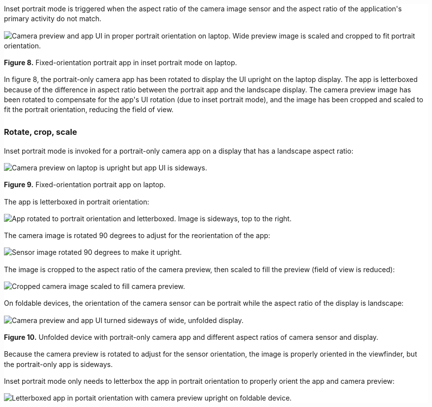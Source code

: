 Inset portrait mode is triggered when the aspect ratio of the camera image sensor and the aspect ratio of the application's primary activity do not match.

![Camera preview and app UI in proper portrait orientation on laptop.
            Wide preview image is scaled and cropped to fit portrait
            orientation.](https://developer.android.com/static/images/training/camera/camera2/camera-preview/laptop_inset_portrait_mode.png)

**Figure 8.** Fixed-orientation portrait app in inset portrait mode on laptop.

In figure 8, the portrait-only camera app has been rotated to display the UI upright on the laptop display. The app is letterboxed because of the difference in aspect ratio between the portrait app and the landscape display. The camera preview image has been rotated to compensate for the app's UI rotation (due to inset portrait mode), and the image has been cropped and scaled to fit the portrait orientation, reducing the field of view.

### Rotate, crop, scale

Inset portrait mode is invoked for a portrait-only camera app on a display that has a landscape aspect ratio:

![Camera preview on laptop is upright but app UI is sideways.](https://developer.android.com/static/images/training/camera/camera2/camera-preview/laptop_inset_portrait_mode_fixed-orientation_app.png)

**Figure 9.** Fixed-orientation portrait app on laptop.

The app is letterboxed in portrait orientation:

![App rotated to portrait orientation and letterboxed. Image is
            sideways, top to the right.](https://developer.android.com/static/images/training/camera/camera2/camera-preview/laptop_inset_portrait_mode_rotate_ui.png)

The camera image is rotated 90 degrees to adjust for the reorientation of the app:

![Sensor image rotated 90 degrees to make it upright.](https://developer.android.com/static/images/training/camera/camera2/camera-preview/laptop_inset_portrait_mode_rotate_sensor_image.png)

The image is cropped to the aspect ratio of the camera preview, then scaled to fill the preview (field of view is reduced):

![Cropped camera image scaled to fill camera preview.](https://developer.android.com/static/images/training/camera/camera2/camera-preview/laptop_inset_portrait_mode_crop_and_scale.png)

On foldable devices, the orientation of the camera sensor can be portrait while the aspect ratio of the display is landscape:

![Camera preview and app UI turned sideways of wide, unfolded display.](https://developer.android.com/static/images/training/camera/camera2/camera-preview/unfolded_phone_camera_preview_fixed-orientation_app.png)

**Figure 10.** Unfolded device with portrait-only camera app and different aspect ratios of camera sensor and display.

Because the camera preview is rotated to adjust for the sensor orientation, the image is properly oriented in the viewfinder, but the portrait-only app is sideways.

Inset portrait mode only needs to letterbox the app in portrait orientation to properly orient the app and camera preview:

![Letterboxed app in portait orientation with camera preview
            upright on foldable device.](https://developer.android.com/static/images/training/camera/camera2/camera-preview/unfolded_phone_inset_portrait_mode.png)
